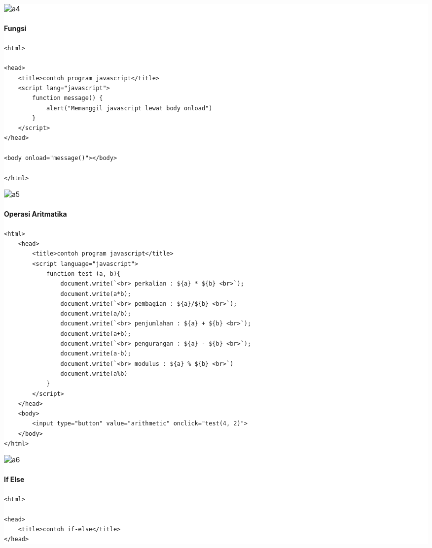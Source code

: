 ![a4](https://github.com/galvaal/Lab5Web/assets/115516730/cff20203-2ce7-402e-9937-561d21633194)

#### Fungsi 
    <html>
    
    <head>
        <title>contoh program javascript</title>
        <script lang="javascript">
            function message() {
                alert("Memanggil javascript lewat body onload")
            }
        </script>
    </head>
    
    <body onload="message()"></body>
    
    </html>

![a5](https://github.com/galvaal/Lab5Web/assets/115516730/784245a1-2c54-44f2-b6bd-1ffa13097e65)

#### Operasi Aritmatika
    <html>
        <head>
            <title>contoh program javascript</title>
            <script language="javascript">
                function test (a, b){
                    document.write(`<br> perkalian : ${a} * ${b} <br>`);
                    document.write(a*b);
                    document.write(`<br> pembagian : ${a}/${b} <br>`);
                    document.write(a/b);
                    document.write(`<br> penjumlahan : ${a} + ${b} <br>`);
                    document.write(a+b);
                    document.write(`<br> pengurangan : ${a} - ${b} <br>`);
                    document.write(a-b);
                    document.write(`<br> modulus : ${a} % ${b} <br>`)
                    document.write(a%b)
                }
            </script>
        </head>
        <body>
            <input type="button" value="arithmetic" onclick="test(4, 2)">
        </body>
    </html>

![a6](https://github.com/galvaal/Lab5Web/assets/115516730/90268c15-5261-4556-8d9f-d30cd189b9fa)

#### If Else 
    <html>
    
    <head>
        <title>contoh if-else</title>
    </head>
    
